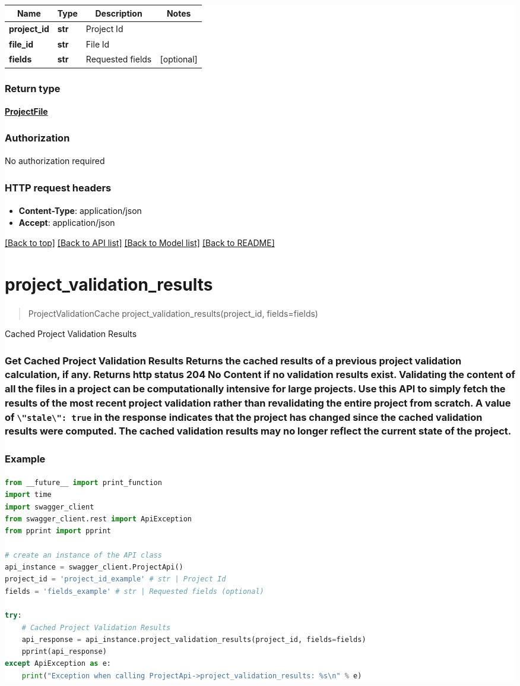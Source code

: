 Name | Type | Description  | Notes
------------- | ------------- | ------------- | -------------
 **project_id** | **str**| Project Id | 
 **file_id** | **str**| File Id | 
 **fields** | **str**| Requested fields | [optional] 

### Return type

[**ProjectFile**](ProjectFile.md)

### Authorization

No authorization required

### HTTP request headers

 - **Content-Type**: application/json
 - **Accept**: application/json

[[Back to top]](#) [[Back to API list]](../README.md#documentation-for-api-endpoints) [[Back to Model list]](../README.md#documentation-for-models) [[Back to README]](../README.md)

# **project_validation_results**
> ProjectValidationCache project_validation_results(project_id, fields=fields)

Cached Project Validation Results

### Get Cached Project Validation Results  Returns the cached results of a previous project validation calculation, if any. Returns http status 204 No Content if no validation results exist.  Validating the content of all the files in a project can be computationally intensive for large projects. Use this API to simply fetch the results of the most recent project validation rather than revalidating the entire project from scratch.  A value of `\"stale\": true` in the response indicates that the project has changed since the cached validation results were computed. The cached validation results may no longer reflect the current state of the project. 

### Example
```python
from __future__ import print_function
import time
import swagger_client
from swagger_client.rest import ApiException
from pprint import pprint

# create an instance of the API class
api_instance = swagger_client.ProjectApi()
project_id = 'project_id_example' # str | Project Id
fields = 'fields_example' # str | Requested fields (optional)

try:
    # Cached Project Validation Results
    api_response = api_instance.project_validation_results(project_id, fields=fields)
    pprint(api_response)
except ApiException as e:
    print("Exception when calling ProjectApi->project_validation_results: %s\n" % e)
```
